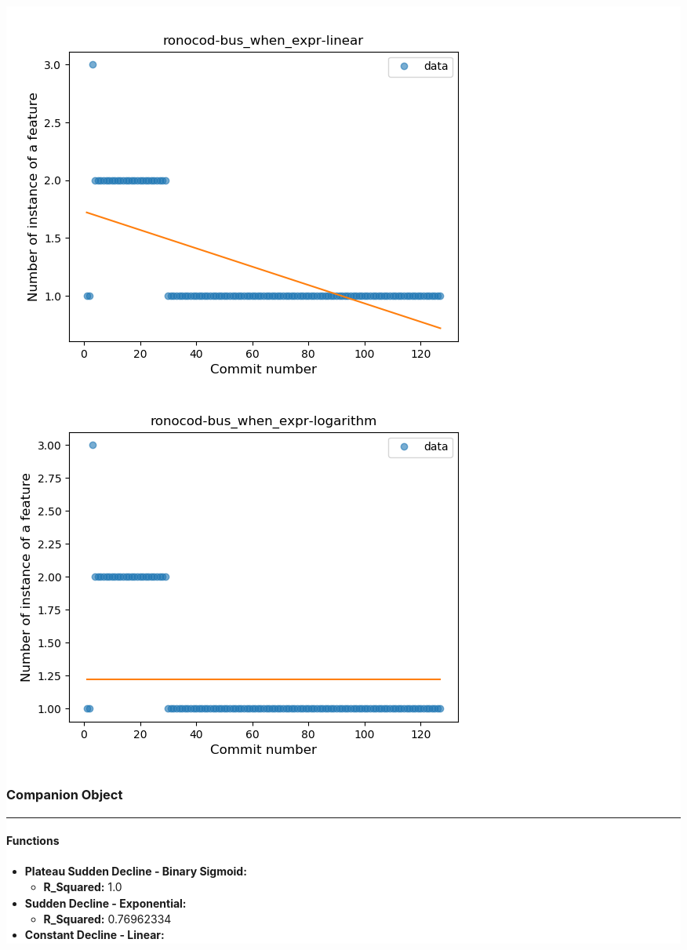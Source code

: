 ![ronocod-bus T2](../plots/ronocod-bus_when_expr_T2.png)
![ronocod-bus T6](../plots/ronocod-bus_when_expr_T6.png)
### <a name="companion_object">Companion Object</a>
----
#### Functions
* **Plateau Sudden Decline - Binary Sigmoid:** ![equation](http://latex.codecogs.com/svg.latex?%5Cfrac%7B-1.0%7D%7B1%20&plus;%20%5Cepsilon%5E%28-48.773347%28x%20-25.499826%29%29%7D%20&plus;%201.0)
    * **R_Squared:** 1.0
* **Sudden Decline - Exponential:** ![equation](http://latex.codecogs.com/svg.latex?10.527622x%5E%7B0.960199%7D%20&plus;%20-0.115361)
    * **R_Squared:** 0.76962334
* **Constant Decline - Linear:** ![equation](http://latex.codecogs.com/svg.latex?-0.011635x%20&plus;%200.831054)